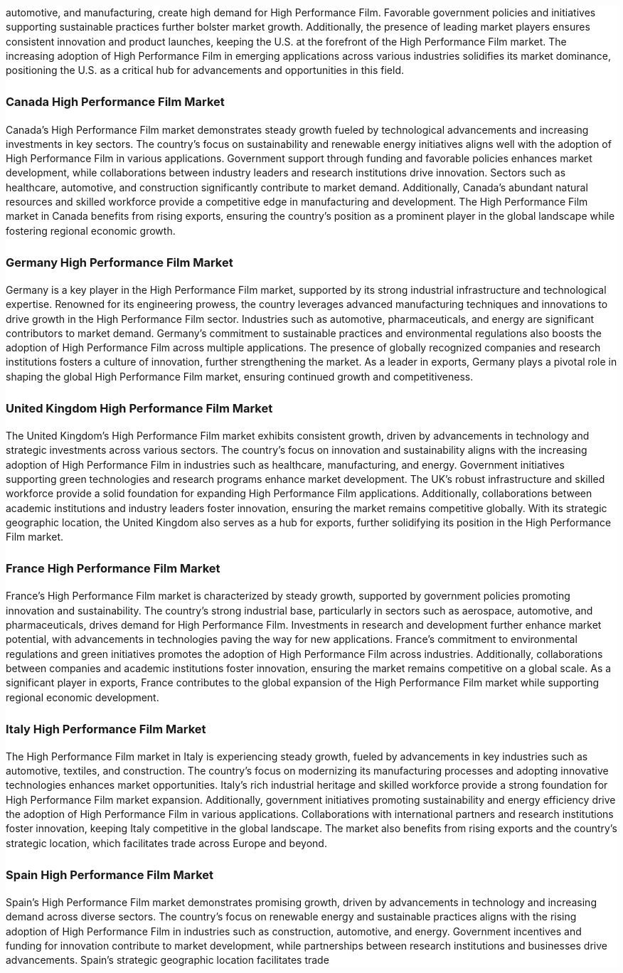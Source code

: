automotive, and manufacturing, create high demand for High Performance Film. Favorable government policies and initiatives supporting sustainable practices further bolster market growth. Additionally, the presence of leading market players ensures consistent innovation and product launches, keeping the U.S. at the forefront of the High Performance Film market. The increasing adoption of High Performance Film in emerging applications across various industries solidifies its market dominance, positioning the U.S. as a critical hub for advancements and opportunities in this field.</p><h3>Canada High Performance Film Market</h3><p>Canada&rsquo;s High Performance Film market demonstrates steady growth fueled by technological advancements and increasing investments in key sectors. The country&rsquo;s focus on sustainability and renewable energy initiatives aligns well with the adoption of High Performance Film in various applications. Government support through funding and favorable policies enhances market development, while collaborations between industry leaders and research institutions drive innovation. Sectors such as healthcare, automotive, and construction significantly contribute to market demand. Additionally, Canada&rsquo;s abundant natural resources and skilled workforce provide a competitive edge in manufacturing and development. The High Performance Film market in Canada benefits from rising exports, ensuring the country&rsquo;s position as a prominent player in the global landscape while fostering regional economic growth.</p><h3>Germany High Performance Film Market</h3><p>Germany is a key player in the High Performance Film market, supported by its strong industrial infrastructure and technological expertise. Renowned for its engineering prowess, the country leverages advanced manufacturing techniques and innovations to drive growth in the High Performance Film sector. Industries such as automotive, pharmaceuticals, and energy are significant contributors to market demand. Germany&rsquo;s commitment to sustainable practices and environmental regulations also boosts the adoption of High Performance Film across multiple applications. The presence of globally recognized companies and research institutions fosters a culture of innovation, further strengthening the market. As a leader in exports, Germany plays a pivotal role in shaping the global High Performance Film market, ensuring continued growth and competitiveness.</p><h3>United Kingdom High Performance Film Market</h3><p>The United Kingdom&rsquo;s High Performance Film market exhibits consistent growth, driven by advancements in technology and strategic investments across various sectors. The country&rsquo;s focus on innovation and sustainability aligns with the increasing adoption of High Performance Film in industries such as healthcare, manufacturing, and energy. Government initiatives supporting green technologies and research programs enhance market development. The UK&rsquo;s robust infrastructure and skilled workforce provide a solid foundation for expanding High Performance Film applications. Additionally, collaborations between academic institutions and industry leaders foster innovation, ensuring the market remains competitive globally. With its strategic geographic location, the United Kingdom also serves as a hub for exports, further solidifying its position in the High Performance Film market.</p><h3>France High Performance Film Market</h3><p>France&rsquo;s High Performance Film market is characterized by steady growth, supported by government policies promoting innovation and sustainability. The country&rsquo;s strong industrial base, particularly in sectors such as aerospace, automotive, and pharmaceuticals, drives demand for High Performance Film. Investments in research and development further enhance market potential, with advancements in technologies paving the way for new applications. France&rsquo;s commitment to environmental regulations and green initiatives promotes the adoption of High Performance Film across industries. Additionally, collaborations between companies and academic institutions foster innovation, ensuring the market remains competitive on a global scale. As a significant player in exports, France contributes to the global expansion of the High Performance Film market while supporting regional economic development.</p><h3>Italy High Performance Film Market</h3><p>The High Performance Film market in Italy is experiencing steady growth, fueled by advancements in key industries such as automotive, textiles, and construction. The country&rsquo;s focus on modernizing its manufacturing processes and adopting innovative technologies enhances market opportunities. Italy&rsquo;s rich industrial heritage and skilled workforce provide a strong foundation for High Performance Film market expansion. Additionally, government initiatives promoting sustainability and energy efficiency drive the adoption of High Performance Film in various applications. Collaborations with international partners and research institutions foster innovation, keeping Italy competitive in the global landscape. The market also benefits from rising exports and the country&rsquo;s strategic location, which facilitates trade across Europe and beyond.</p><h3>Spain High Performance Film Market</h3><p>Spain&rsquo;s High Performance Film market demonstrates promising growth, driven by advancements in technology and increasing demand across diverse sectors. The country&rsquo;s focus on renewable energy and sustainable practices aligns with the rising adoption of High Performance Film in industries such as construction, automotive, and energy. Government incentives and funding for innovation contribute to market development, while partnerships between research institutions and businesses drive advancements. Spain&rsquo;s strategic geographic location facilitates trade
